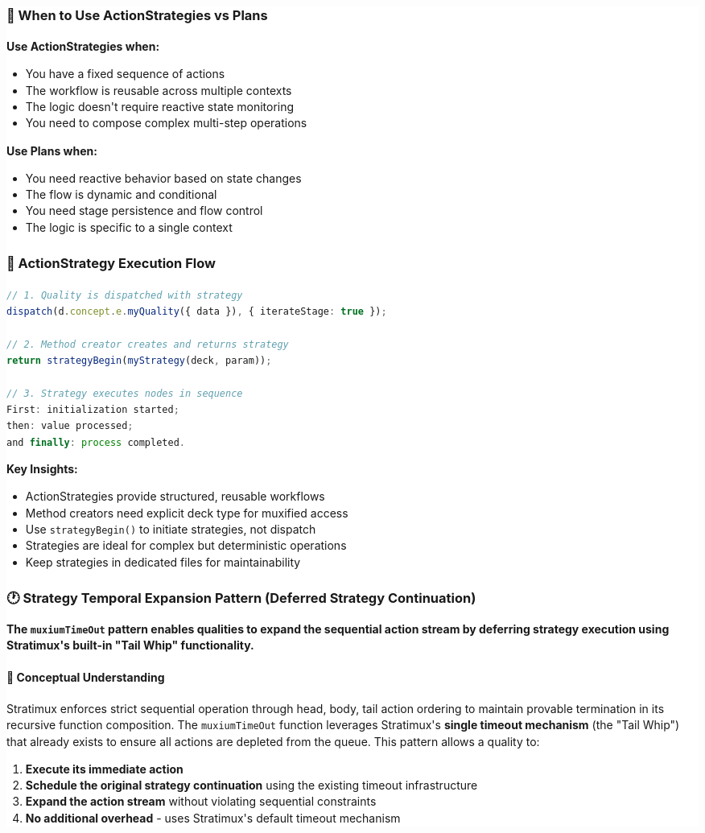 ### 🎯 When to Use ActionStrategies vs Plans

**Use ActionStrategies when:**
- You have a fixed sequence of actions
- The workflow is reusable across multiple contexts
- The logic doesn't require reactive state monitoring
- You need to compose complex multi-step operations

**Use Plans when:**
- You need reactive behavior based on state changes
- The flow is dynamic and conditional
- You need stage persistence and flow control
- The logic is specific to a single context

### 🔄 ActionStrategy Execution Flow

```typescript
// 1. Quality is dispatched with strategy
dispatch(d.concept.e.myQuality({ data }), { iterateStage: true });

// 2. Method creator creates and returns strategy
return strategyBegin(myStrategy(deck, param));

// 3. Strategy executes nodes in sequence
First: initialization started;
then: value processed;
and finally: process completed.
```

**Key Insights:**
- ActionStrategies provide structured, reusable workflows
- Method creators need explicit deck type for muxified access
- Use `strategyBegin()` to initiate strategies, not dispatch
- Strategies are ideal for complex but deterministic operations
- Keep strategies in dedicated files for maintainability

### 🕐 Strategy Temporal Expansion Pattern (Deferred Strategy Continuation)

**The `muxiumTimeOut` pattern enables qualities to expand the sequential action stream by deferring strategy execution using Stratimux's built-in "Tail Whip" functionality.**

#### 🧠 Conceptual Understanding

Stratimux enforces strict sequential operation through head, body, tail action ordering to maintain provable termination in its recursive function composition. The `muxiumTimeOut` function leverages Stratimux's **single timeout mechanism** (the "Tail Whip") that already exists to ensure all actions are depleted from the queue. This pattern allows a quality to:

1. **Execute its immediate action**
2. **Schedule the original strategy continuation** using the existing timeout infrastructure
3. **Expand the action stream** without violating sequential constraints
4. **No additional overhead** - uses Stratimux's default timeout mechanism
